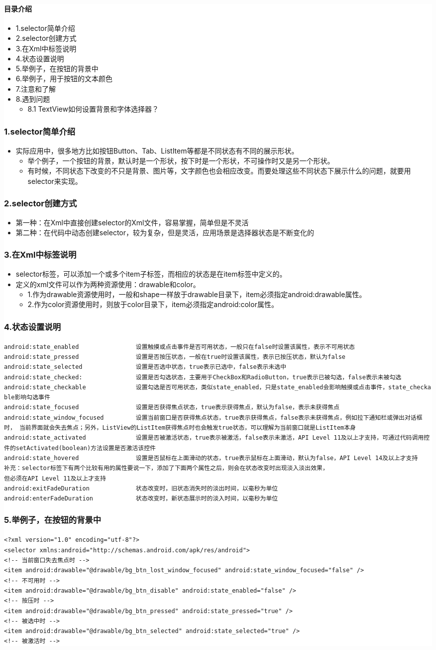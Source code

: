 #### 目录介绍
- 1.selector简单介绍
- 2.selector创建方式
- 3.在Xml中标签说明
- 4.状态设置说明
- 5.举例子，在按钮的背景中
- 6.举例子，用于按钮的文本颜色
- 7.注意和了解
- 8.遇到问题
    - 8.1 TextView如何设置背景和字体选择器？

### 1.selector简单介绍
- 实际应用中，很多地方比如按钮Button、Tab、ListItem等都是不同状态有不同的展示形状。
    - 举个例子，一个按钮的背景，默认时是一个形状，按下时是一个形状，不可操作时又是另一个形状。
    - 有时候，不同状态下改变的不只是背景、图片等，文字颜色也会相应改变。而要处理这些不同状态下展示什么的问题，就要用selector来实现。



### 2.selector创建方式
- 第一种：在Xml中直接创建selector的Xml文件，容易掌握，简单但是不灵活
- 第二种：在代码中动态创建selector，较为复杂，但是灵活，应用场景是选择器状态是不断变化的



### 3.在Xml中标签说明
- selector标签，可以添加一个或多个item子标签，而相应的状态是在item标签中定义的。
- 定义的xml文件可以作为两种资源使用：drawable和color。
    - 1.作为drawable资源使用时，一般和shape一样放于drawable目录下，item必须指定android:drawable属性。
    - 2.作为color资源使用时，则放于color目录下，item必须指定android:color属性。

### 4.状态设置说明
```
android:state_enabled                设置触摸或点击事件是否可用状态，一般只在false时设置该属性，表示不可用状态
android:state_pressed                设置是否按压状态，一般在true时设置该属性，表示已按压状态，默认为false
android:state_selected               设置是否选中状态，true表示已选中，false表示未选中
android:state_checked:               设置是否勾选状态，主要用于CheckBox和RadioButton，true表示已被勾选，false表示未被勾选
android:state_checkable              设置勾选是否可用状态，类似state_enabled，只是state_enabled会影响触摸或点击事件，state_checkable影响勾选事件
android:state_focused                设置是否获得焦点状态，true表示获得焦点，默认为false，表示未获得焦点
android:state_window_focused         设置当前窗口是否获得焦点状态，true表示获得焦点，false表示未获得焦点，例如拉下通知栏或弹出对话框时， 当前界面就会失去焦点；另外，ListView的ListItem获得焦点时也会触发true状态，可以理解为当前窗口就是ListItem本身
android:state_activated              设置是否被激活状态，true表示被激活，false表示未激活，API Level 11及以上才支持，可通过代码调用控件的setActivated(boolean)方法设置是否激活该控件
android:state_hovered                设置是否鼠标在上面滑动的状态，true表示鼠标在上面滑动，默认为false，API Level 14及以上才支持
补充：selector标签下有两个比较有用的属性要说一下，添加了下面两个属性之后，则会在状态改变时出现淡入淡出效果，
但必须在API Level 11及以上才支持
android:exitFadeDuration             状态改变时，旧状态消失时的淡出时间，以毫秒为单位
android:enterFadeDuration            状态改变时，新状态展示时的淡入时间，以毫秒为单位
```


### 5.举例子，在按钮的背景中
```
<?xml version="1.0" encoding="utf-8"?>
<selector xmlns:android="http://schemas.android.com/apk/res/android">
<!-- 当前窗口失去焦点时 -->
<item android:drawable="@drawable/bg_btn_lost_window_focused" android:state_window_focused="false" />
<!-- 不可用时 -->
<item android:drawable="@drawable/bg_btn_disable" android:state_enabled="false" />
<!-- 按压时 -->
<item android:drawable="@drawable/bg_btn_pressed" android:state_pressed="true" />
<!-- 被选中时 -->
<item android:drawable="@drawable/bg_btn_selected" android:state_selected="true" />
<!-- 被激活时 -->
```